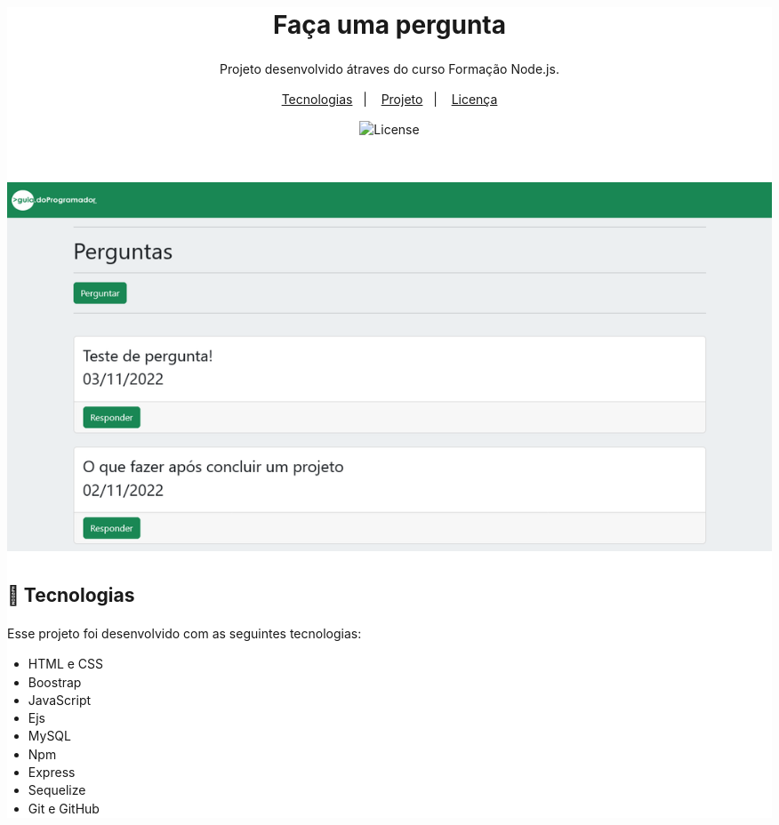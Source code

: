 <h1 align="center"> Faça uma pergunta </h1>

<p align="center">
Projeto desenvolvido átraves do curso Formação Node.js.
</p>

<p align="center">
  <a href="#-tecnologias">Tecnologias</a>&nbsp;&nbsp;&nbsp;|&nbsp;&nbsp;&nbsp;
  <a href="#-projeto">Projeto</a>&nbsp;&nbsp;&nbsp;|&nbsp;&nbsp;&nbsp;
  <a href="#memo-licença">Licença</a>
</p>

<p align="center">
  <img alt="License" src="https://img.shields.io/static/v1?label=license&message=MIT&color=49AA26&labelColor=000000">
</p>

<br>

<p align="center">
  <img alt="guia perguntas" src=".github/preview.png" width="100%">
</p>

## 🚀 Tecnologias

Esse projeto foi desenvolvido com as seguintes tecnologias:

- HTML e CSS
- Boostrap
- JavaScript
- Ejs
- MySQL
- Npm
- Express
- Sequelize
- Git e GitHub
